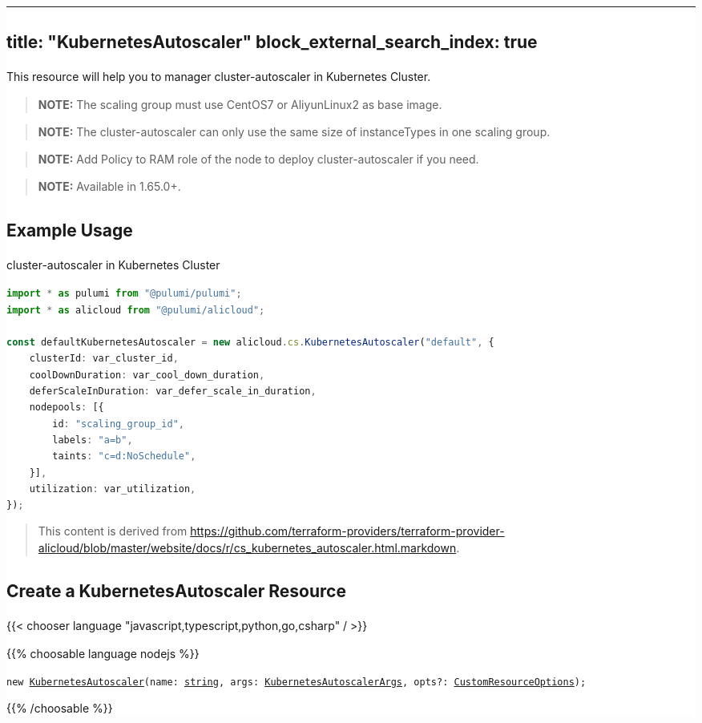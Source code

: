 
---
title: "KubernetesAutoscaler"
block_external_search_index: true
---



This resource will help you to manager cluster-autoscaler in Kubernetes Cluster. 

> **NOTE:** The scaling group must use CentOS7 or AliyunLinux2 as base image.

> **NOTE:** The cluster-autoscaler can only use the same size of instanceTypes in one scaling group. 

> **NOTE:** Add Policy to RAM role of the node to deploy cluster-autoscaler if you need.

> **NOTE:** Available in 1.65.0+.

## Example Usage

cluster-autoscaler in Kubernetes Cluster

```typescript
import * as pulumi from "@pulumi/pulumi";
import * as alicloud from "@pulumi/alicloud";

const defaultKubernetesAutoscaler = new alicloud.cs.KubernetesAutoscaler("default", {
    clusterId: var_cluster_id,
    coolDownDuration: var_cool_down_duration,
    deferScaleInDuration: var_defer_scale_in_duration,
    nodepools: [{
        id: "scaling_group_id",
        labels: "a=b",
        taints: "c=d:NoSchedule",
    }],
    utilization: var_utilization,
});
```

> This content is derived from https://github.com/terraform-providers/terraform-provider-alicloud/blob/master/website/docs/r/cs_kubernetes_autoscaler.html.markdown.



## Create a KubernetesAutoscaler Resource

{{< chooser language "javascript,typescript,python,go,csharp" / >}}

{{% choosable language nodejs %}}
<div class="highlight"><pre class="chroma"><code class="language-typescript" data-lang="typescript"><span class="k">new </span><span class="nx"><a href="/docs/reference/pkg/nodejs/pulumi/alicloud/cs/#KubernetesAutoscaler">KubernetesAutoscaler</a></span><span class="p">(</span><span class="nx">name</span>: <span class="nx"><a href="https://developer.mozilla.org/en-US/docs/Web/JavaScript/Reference/Global_Objects/string">string</a></span><span class="p">, </span><span class="nx">args</span>: <span class="nx"><a href="/docs/reference/pkg/nodejs/pulumi/alicloud/cs/#KubernetesAutoscalerArgs">KubernetesAutoscalerArgs</a></span><span class="p">, </span><span class="nx">opts</span>?: <span class="nx"><a href="/docs/reference/pkg/nodejs/pulumi/pulumi/#CustomResourceOptions">CustomResourceOptions</a></span><span class="p">);</span></code></pre></div>
{{% /choosable %}}
